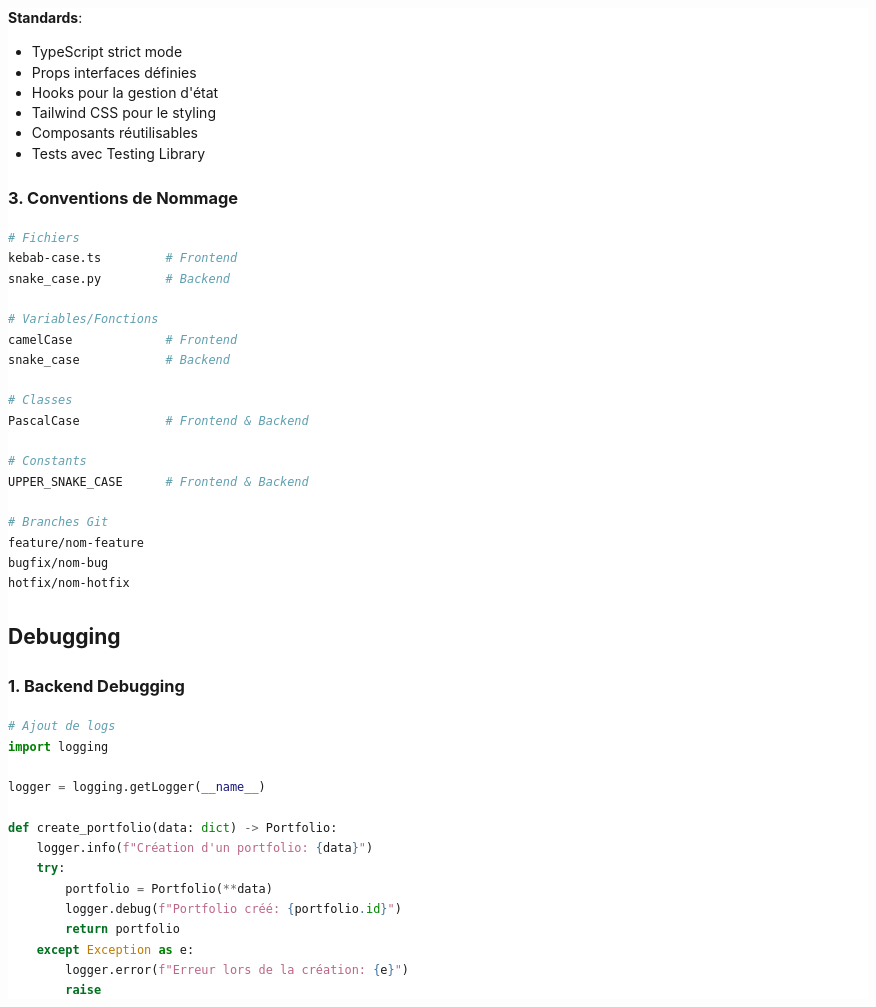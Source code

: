 **Standards**:

- TypeScript strict mode
- Props interfaces définies
- Hooks pour la gestion d'état
- Tailwind CSS pour le styling
- Composants réutilisables
- Tests avec Testing Library

### 3. Conventions de Nommage

```bash
# Fichiers
kebab-case.ts         # Frontend
snake_case.py         # Backend

# Variables/Fonctions
camelCase             # Frontend
snake_case            # Backend

# Classes
PascalCase            # Frontend & Backend

# Constants
UPPER_SNAKE_CASE      # Frontend & Backend

# Branches Git
feature/nom-feature
bugfix/nom-bug
hotfix/nom-hotfix
```

## Debugging

### 1. Backend Debugging

```python
# Ajout de logs
import logging

logger = logging.getLogger(__name__)

def create_portfolio(data: dict) -> Portfolio:
    logger.info(f"Création d'un portfolio: {data}")
    try:
        portfolio = Portfolio(**data)
        logger.debug(f"Portfolio créé: {portfolio.id}")
        return portfolio
    except Exception as e:
        logger.error(f"Erreur lors de la création: {e}")
        raise
```
